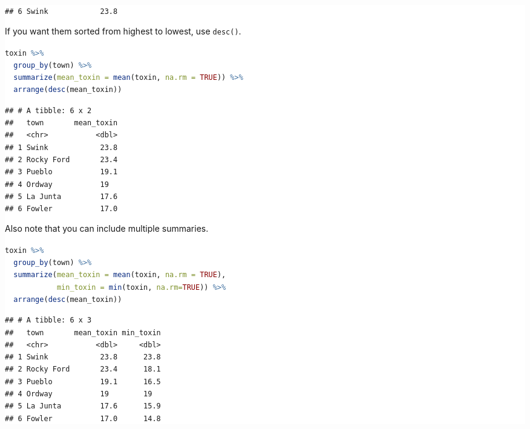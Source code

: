     ## 6 Swink            23.8

If you want them sorted from highest to lowest, use `desc()`.

``` r
toxin %>%
  group_by(town) %>%
  summarize(mean_toxin = mean(toxin, na.rm = TRUE)) %>%
  arrange(desc(mean_toxin))
```

    ## # A tibble: 6 x 2
    ##   town       mean_toxin
    ##   <chr>           <dbl>
    ## 1 Swink            23.8
    ## 2 Rocky Ford       23.4
    ## 3 Pueblo           19.1
    ## 4 Ordway           19  
    ## 5 La Junta         17.6
    ## 6 Fowler           17.0

Also note that you can include multiple summaries.

``` r
toxin %>%
  group_by(town) %>%
  summarize(mean_toxin = mean(toxin, na.rm = TRUE),
            min_toxin = min(toxin, na.rm=TRUE)) %>%
  arrange(desc(mean_toxin))
```

    ## # A tibble: 6 x 3
    ##   town       mean_toxin min_toxin
    ##   <chr>           <dbl>     <dbl>
    ## 1 Swink            23.8      23.8
    ## 2 Rocky Ford       23.4      18.1
    ## 3 Pueblo           19.1      16.5
    ## 4 Ordway           19        19  
    ## 5 La Junta         17.6      15.9
    ## 6 Fowler           17.0      14.8
